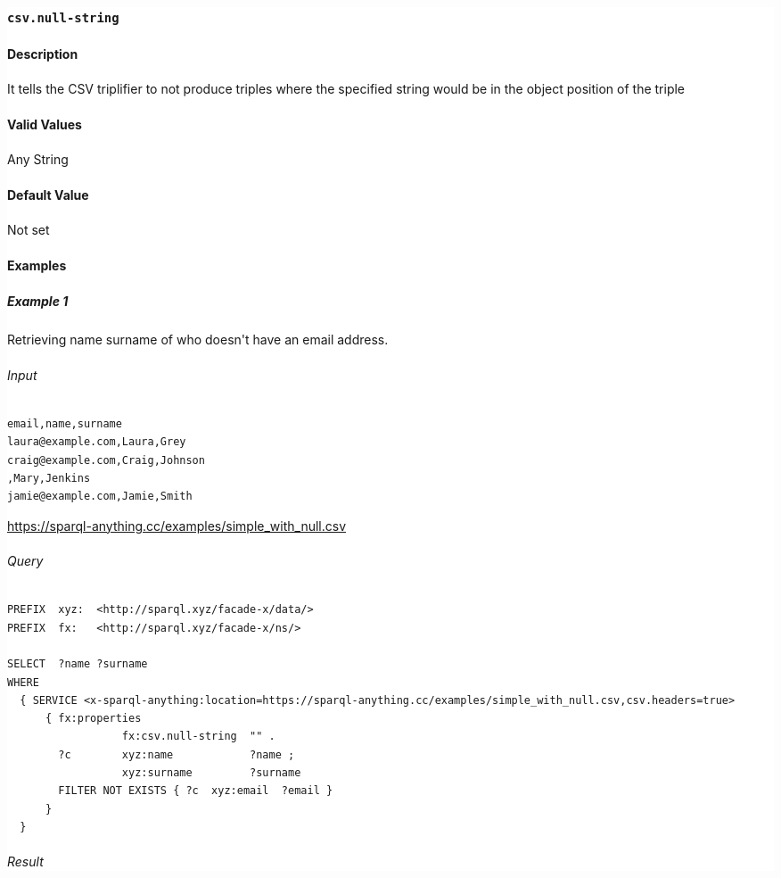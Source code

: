 ### `csv.null-string`

#### Description

It tells the CSV triplifier to not produce triples where the specified string would be in the object position of the triple

#### Valid Values

Any String

#### Default Value

Not set

#### Examples

##### Example 1

Retrieving name surname of who doesn&#39;t have an email address.

###### Input

```CSV
email,name,surname
laura@example.com,Laura,Grey
craig@example.com,Craig,Johnson
,Mary,Jenkins
jamie@example.com,Jamie,Smith

```

https://sparql-anything.cc/examples/simple_with_null.csv

###### Query

```
PREFIX  xyz:  <http://sparql.xyz/facade-x/data/>
PREFIX  fx:   <http://sparql.xyz/facade-x/ns/>

SELECT  ?name ?surname
WHERE
  { SERVICE <x-sparql-anything:location=https://sparql-anything.cc/examples/simple_with_null.csv,csv.headers=true>
      { fx:properties
                  fx:csv.null-string  "" .
        ?c        xyz:name            ?name ;
                  xyz:surname         ?surname
        FILTER NOT EXISTS { ?c  xyz:email  ?email }
      }
  }

```

###### Result
